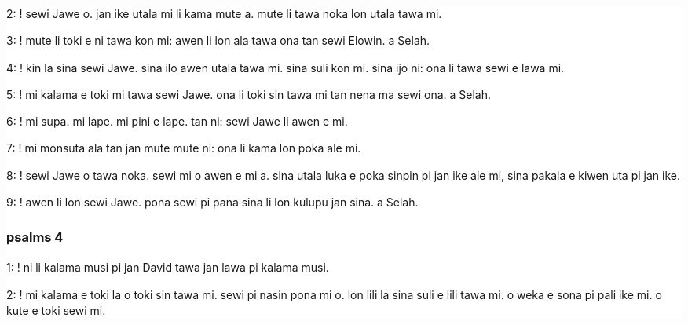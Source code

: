 2: ! sewi Jawe o. jan ike utala mi li kama mute a. mute li tawa noka lon utala tawa mi.

3: ! mute li toki e ni tawa kon mi: awen li lon ala tawa ona tan sewi Elowin. a Selah.

4: ! kin la sina sewi Jawe. sina ilo awen utala tawa mi. sina suli kon mi. sina ijo ni: ona li tawa sewi e lawa mi.

5: ! mi kalama e toki mi tawa sewi Jawe.  ona li toki sin tawa mi tan nena ma sewi ona. a Selah.

6: ! mi supa. mi lape. mi pini e lape. tan ni: sewi Jawe li awen e mi.

7: ! mi monsuta ala tan jan mute mute ni: ona li kama lon poka ale mi.

8: ! sewi Jawe o tawa noka. sewi mi o awen e mi a. sina utala luka e poka sinpin pi jan ike ale mi, sina pakala e kiwen uta pi jan ike.

9: ! awen li lon sewi Jawe. pona sewi pi pana sina li lon kulupu jan sina. a Selah.

### psalms 4
1: ! ni li kalama musi pi jan David tawa jan lawa pi kalama musi.

2: ! mi kalama e toki la o toki sin tawa mi. sewi pi nasin pona mi o. lon lili la sina suli e lili tawa mi. o weka e sona pi pali ike mi. o kute e toki sewi mi.

